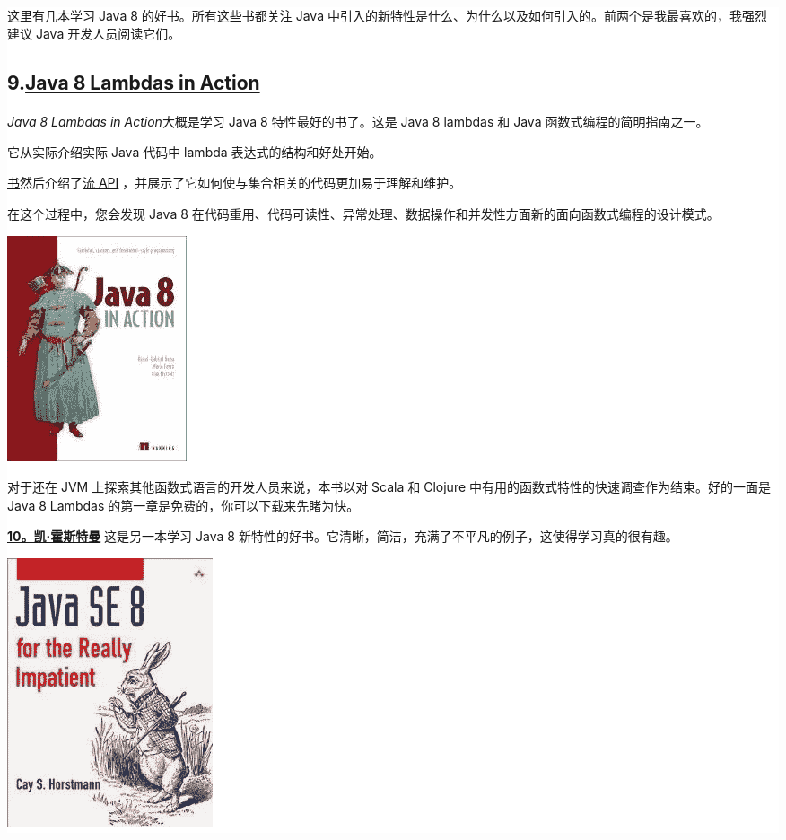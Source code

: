 这里有几本学习 Java 8 的好书。所有这些书都关注 Java 中引入的新特性是什么、为什么以及如何引入的。前两个是我最喜欢的，我强烈建议 Java 开发人员阅读它们。

## 9.[**Java 8 Lambdas in Action**](http://www.amazon.com/Java-Action-Lambdas-functional-style-programming/dp/1617291994?tag=javamysqlanta-20)
*Java 8 Lambdas in Action*大概是学习 Java 8 特性最好的书了。这是 Java 8 lambdas 和 Java 函数式编程的简明指南之一。

它从实际介绍实际 Java 代码中 lambda 表达式的结构和好处开始。

[书](http://www.amazon.com/Java-Action-Lambdas-functional-style-programming/dp/1617291994?tag=javamysqlanta-20)然后介绍了[流 API](http://javarevisited.blogspot.com/2014/03/2-examples-of-streams-with-Java8-collections.html) ，并展示了它如何使与集合相关的代码更加易于理解和维护。

在这个过程中，您会发现 Java 8 在代码重用、代码可读性、异常处理、数据操作和并发性方面新的面向函数式编程的设计模式。

[![](img/1383450179f2ba59f10c16327c2ab81f.png)](http://www.amazon.com/Java-Action-Lambdas-functional-style-programming/dp/1617291994?tag=javamysqlanta-20)

对于还在 JVM 上探索其他函数式语言的开发人员来说，本书以对 Scala 和 Clojure 中有用的函数式特性的快速调查作为结束。好的一面是 Java 8 Lambdas 的第一章是免费的，你可以下载来先睹为快。

[**10。凯·霍斯特曼**](http://www.amazon.com/Java-SE8-Really-Impatient-Course/dp/0321927761?tag=javamysqlanta-20)
这是另一本学习 Java 8 新特性的好书。它清晰，简洁，充满了不平凡的例子，这使得学习真的很有趣。

[![](img/52cfb1de28fce7d35a9effaa77aaa480.png)](http://www.amazon.com/Java-SE8-Really-Impatient-Course/dp/0321927761?tag=javamysqlanta-20)
